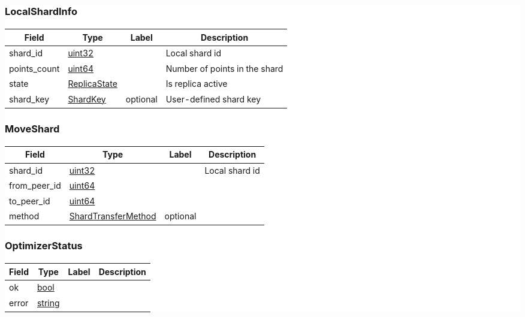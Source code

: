 




<a name="qdrant-LocalShardInfo"></a>

### LocalShardInfo



| Field | Type | Label | Description |
| ----- | ---- | ----- | ----------- |
| shard_id | [uint32](#uint32) |  | Local shard id |
| points_count | [uint64](#uint64) |  | Number of points in the shard |
| state | [ReplicaState](#qdrant-ReplicaState) |  | Is replica active |
| shard_key | [ShardKey](#qdrant-ShardKey) | optional | User-defined shard key |






<a name="qdrant-MoveShard"></a>

### MoveShard



| Field | Type | Label | Description |
| ----- | ---- | ----- | ----------- |
| shard_id | [uint32](#uint32) |  | Local shard id |
| from_peer_id | [uint64](#uint64) |  |  |
| to_peer_id | [uint64](#uint64) |  |  |
| method | [ShardTransferMethod](#qdrant-ShardTransferMethod) | optional |  |






<a name="qdrant-OptimizerStatus"></a>

### OptimizerStatus



| Field | Type | Label | Description |
| ----- | ---- | ----- | ----------- |
| ok | [bool](#bool) |  |  |
| error | [string](#string) |  |  |






<a name="qdrant-OptimizersConfigDiff"></a>
